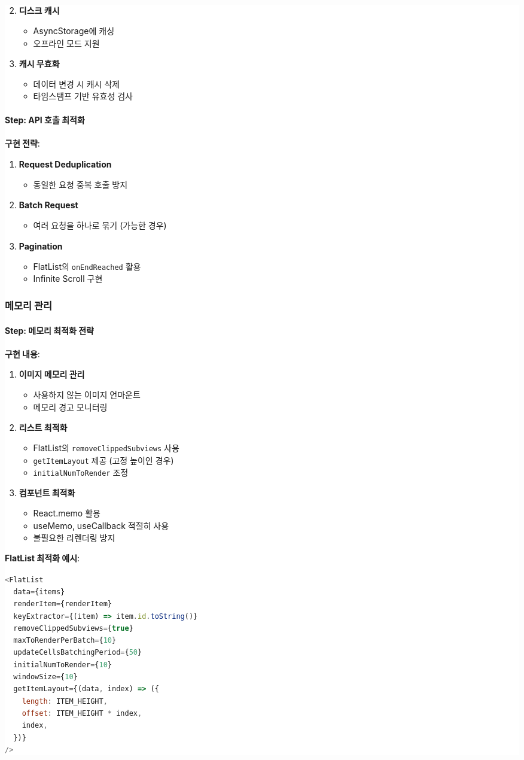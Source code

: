 2. **디스크 캐시**
   - AsyncStorage에 캐싱
   - 오프라인 모드 지원
   
3. **캐시 무효화**
   - 데이터 변경 시 캐시 삭제
   - 타임스탬프 기반 유효성 검사

#### Step: API 호출 최적화

**구현 전략**:
1. **Request Deduplication**
   - 동일한 요청 중복 호출 방지
   
2. **Batch Request**
   - 여러 요청을 하나로 묶기 (가능한 경우)
   
3. **Pagination**
   - FlatList의 `onEndReached` 활용
   - Infinite Scroll 구현

### 메모리 관리

#### Step: 메모리 최적화 전략

**구현 내용**:
1. **이미지 메모리 관리**
   - 사용하지 않는 이미지 언마운트
   - 메모리 경고 모니터링
   
2. **리스트 최적화**
   - FlatList의 `removeClippedSubviews` 사용
   - `getItemLayout` 제공 (고정 높이인 경우)
   - `initialNumToRender` 조정
   
3. **컴포넌트 최적화**
   - React.memo 활용
   - useMemo, useCallback 적절히 사용
   - 불필요한 리렌더링 방지

**FlatList 최적화 예시**:
```javascript
<FlatList
  data={items}
  renderItem={renderItem}
  keyExtractor={(item) => item.id.toString()}
  removeClippedSubviews={true}
  maxToRenderPerBatch={10}
  updateCellsBatchingPeriod={50}
  initialNumToRender={10}
  windowSize={10}
  getItemLayout={(data, index) => ({
    length: ITEM_HEIGHT,
    offset: ITEM_HEIGHT * index,
    index,
  })}
/>
```
